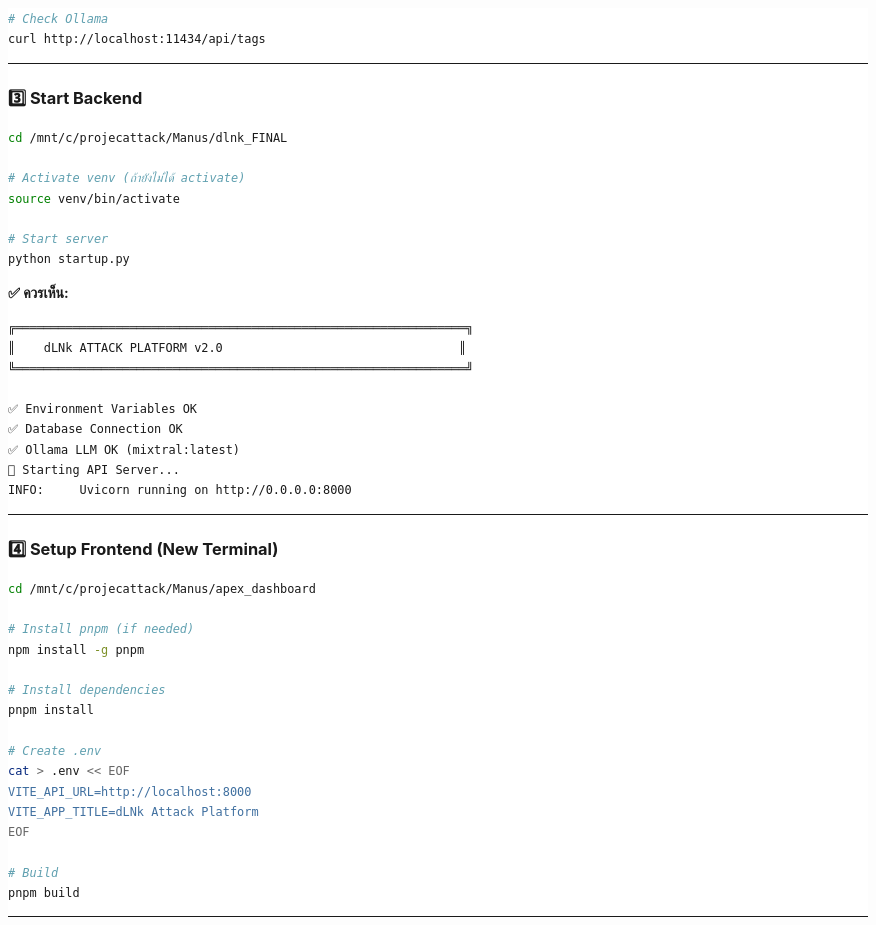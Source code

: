 ```bash
# Check Ollama
curl http://localhost:11434/api/tags
```

---

### 3️⃣ Start Backend

```bash
cd /mnt/c/projecattack/Manus/dlnk_FINAL

# Activate venv (ถ้ายังไม่ได้ activate)
source venv/bin/activate

# Start server
python startup.py
```

**✅ ควรเห็น:**
```
╔═══════════════════════════════════════════════════════════════╗
║    dLNk ATTACK PLATFORM v2.0                                 ║
╚═══════════════════════════════════════════════════════════════╝

✅ Environment Variables OK
✅ Database Connection OK
✅ Ollama LLM OK (mixtral:latest)
🚀 Starting API Server...
INFO:     Uvicorn running on http://0.0.0.0:8000
```

---

### 4️⃣ Setup Frontend (New Terminal)

```bash
cd /mnt/c/projecattack/Manus/apex_dashboard

# Install pnpm (if needed)
npm install -g pnpm

# Install dependencies
pnpm install

# Create .env
cat > .env << EOF
VITE_API_URL=http://localhost:8000
VITE_APP_TITLE=dLNk Attack Platform
EOF

# Build
pnpm build
```

---